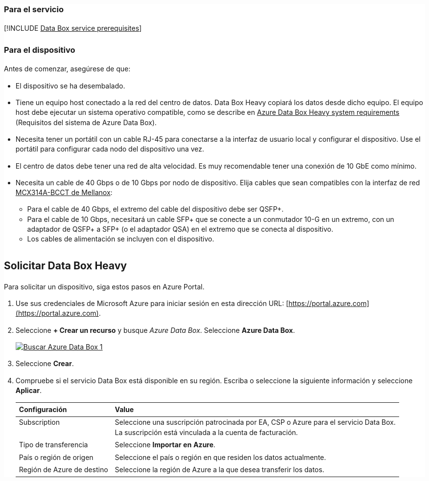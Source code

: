 ### <a name="for-service"></a>Para el servicio

[!INCLUDE [Data Box service prerequisites](../../includes/data-box-supported-subscriptions.md)]

### <a name="for-device"></a>Para el dispositivo

Antes de comenzar, asegúrese de que:
- El dispositivo se ha desembalado.
- Tiene un equipo host conectado a la red del centro de datos. Data Box Heavy copiará los datos desde dicho equipo. El equipo host debe ejecutar un sistema operativo compatible, como se describe en [Azure Data Box Heavy system requirements](data-box-system-requirements.md) (Requisitos del sistema de Azure Data Box).
- Necesita tener un portátil con un cable RJ-45 para conectarse a la interfaz de usuario local y configurar el dispositivo. Use el portátil para configurar cada nodo del dispositivo una vez.
- El centro de datos debe tener una red de alta velocidad. Es muy recomendable tener una conexión de 10 GbE como mínimo.
- Necesita un cable de 40 Gbps o de 10 Gbps por nodo de dispositivo. Elija cables que sean compatibles con la interfaz de red [MCX314A-BCCT de Mellanox](https://store.mellanox.com/products/mellanox-mcx314a-bcct-connectx-3-pro-en-network-interface-card-40-56gbe-dual-port-qsfp-pcie3-0-x8-8gt-s-rohs-r6.html):

    - Para el cable de 40 Gbps, el extremo del cable del dispositivo debe ser QSFP+.
    - Para el cable de 10 Gbps, necesitará un cable SFP+ que se conecte a un conmutador 10-G en un extremo, con un adaptador de QSFP+ a SFP+ (o el adaptador QSA) en el extremo que se conecta al dispositivo.
    - Los cables de alimentación se incluyen con el dispositivo.

## <a name="order-data-box-heavy"></a>Solicitar Data Box Heavy

Para solicitar un dispositivo, siga estos pasos en Azure Portal.

1. Use sus credenciales de Microsoft Azure para iniciar sesión en esta dirección URL: [https://portal.azure.com](https://portal.azure.com).
2. Seleccione **+ Crear un recurso** y busque *Azure Data Box*. Seleccione **Azure Data Box**.
    
   [![Buscar Azure Data Box 1](media/data-box-deploy-ordered/search-azure-data-box1.png)](media/data-box-deploy-ordered/search-azure-data-box1.png#lightbox)

3. Seleccione **Crear**.

4. Compruebe si el servicio Data Box está disponible en su región. Escriba o seleccione la siguiente información y seleccione **Aplicar**.

    |Configuración  |Value  |
    |---------|---------|
    |Subscription     | Seleccione una suscripción patrocinada por EA, CSP o Azure para el servicio Data Box. <br> La suscripción está vinculada a la cuenta de facturación.       |
    |Tipo de transferencia     | Seleccione **Importar en Azure**.        |
    |País o región de origen     | Seleccione el país o región en que residen los datos actualmente.         |
    |Región de Azure de destino     | Seleccione la región de Azure a la que desea transferir los datos.        |
